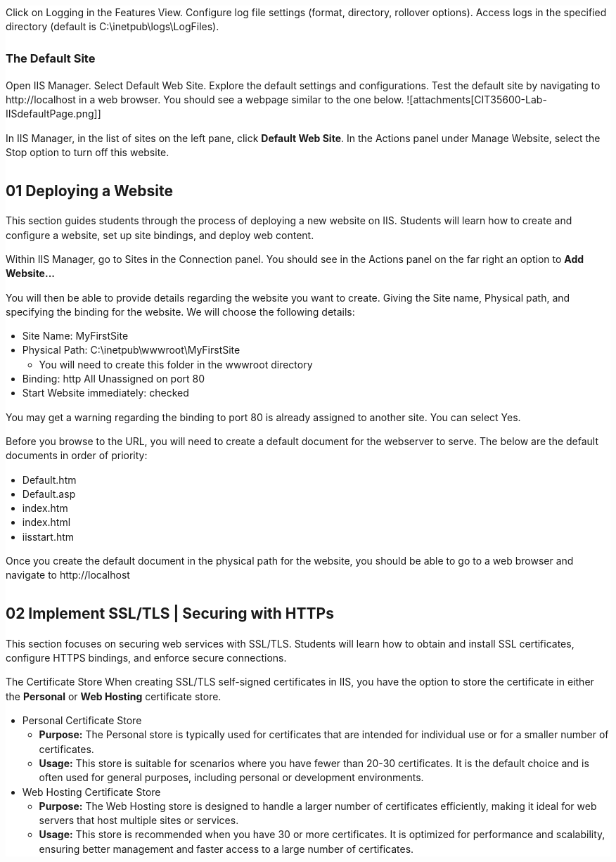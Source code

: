 Click on Logging in the Features View.
Configure log file settings (format, directory, rollover options).
Access logs in the specified directory (default is C:\inetpub\logs\LogFiles).

### The Default Site
Open IIS Manager.
Select Default Web Site.
Explore the default settings and configurations.
Test the default site by navigating to http://localhost in a web browser. You should see a webpage similar to the one below.
![attachments[CIT35600-Lab-IISdefaultPage.png]]


In IIS Manager, in the list of sites on the left pane, click **Default Web Site**. In the Actions panel under Manage Website, select the Stop option to turn off this website.
## 01 Deploying a Website
This section guides students through the process of deploying a new website on IIS. Students will learn how to create and configure a website, set up site bindings, and deploy web content.

Within IIS Manager, go to Sites in the Connection panel. You should see in the Actions panel on the far right an option to **Add Website...**

You will then be able to provide details regarding the website you want to create. Giving the Site name, Physical path, and specifying the binding for the website. We will choose the following details:
- Site Name: MyFirstSite
- Physical Path: C:\inetpub\wwwroot\MyFirstSite
	- You will need to create this folder in the wwwroot directory
- Binding: http All Unassigned on port 80
- Start Website immediately: checked

You may get a warning regarding the binding to port 80 is already assigned to another site. You can select Yes.

Before you browse to the URL, you will need to create a default document for the webserver to serve. The below are the default documents in order of priority:
- Default.htm
- Default.asp
- index.htm
- index.html
- iisstart.htm

Once you create the default document in the physical path for the website, you should be able to go to a web browser and navigate to http://localhost


## 02 Implement SSL/TLS | Securing with HTTPs
This section focuses on securing web services with SSL/TLS. Students will learn how to obtain and install SSL certificates, configure HTTPS bindings, and enforce secure connections.

The Certificate Store
When creating SSL/TLS self-signed certificates in IIS, you have the option to store the certificate in either the **Personal** or **Web Hosting** certificate store.
- Personal Certificate Store
	- **Purpose:** The Personal store is typically used for certificates that are intended for individual use or for a smaller number of certificates.
	- **Usage:** This store is suitable for scenarios where you have fewer than 20-30 certificates. It is the default choice and is often used for general purposes, including personal or development environments.
- Web Hosting Certificate Store
	- **Purpose:** The Web Hosting store is designed to handle a larger number of certificates efficiently, making it ideal for web servers that host multiple sites or services.
	- **Usage:** This store is recommended when you have 30 or more certificates. It is optimized for performance and scalability, ensuring better management and faster access to a large number of certificates.